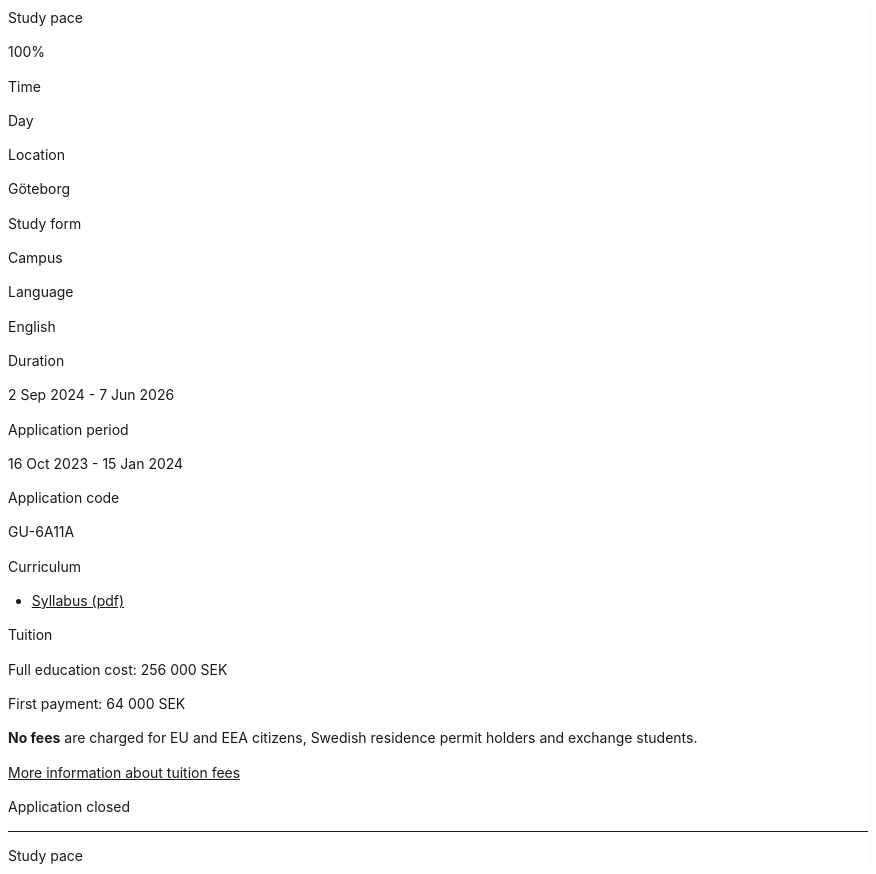 Study pace


100%

Time


Day

Location


Göteborg

Study form


Campus

Language


English

Duration


2 Sep 2024
\- 7 Jun 2026

Application period


16 Oct 2023
\- 15 Jan 2024

Application code


GU-6A11A

Curriculum


- [Syllabus (pdf)](https://www.gu.se/sites/default/files/2023-10/N2CAS%20%28Eng%29%20-%20fastst%C3%A4lld%20221010.pdf)


Tuition


Full education cost: 256 000 SEK

First payment: 64 000 SEK

**No fees** are charged for EU and EEA citizens, Swedish residence permit holders and exchange students.

[More information about tuition fees](https://www.gu.se/en/study-in-gothenburg/apply/tuition-fees)

Application closed


* * *

Study pace
